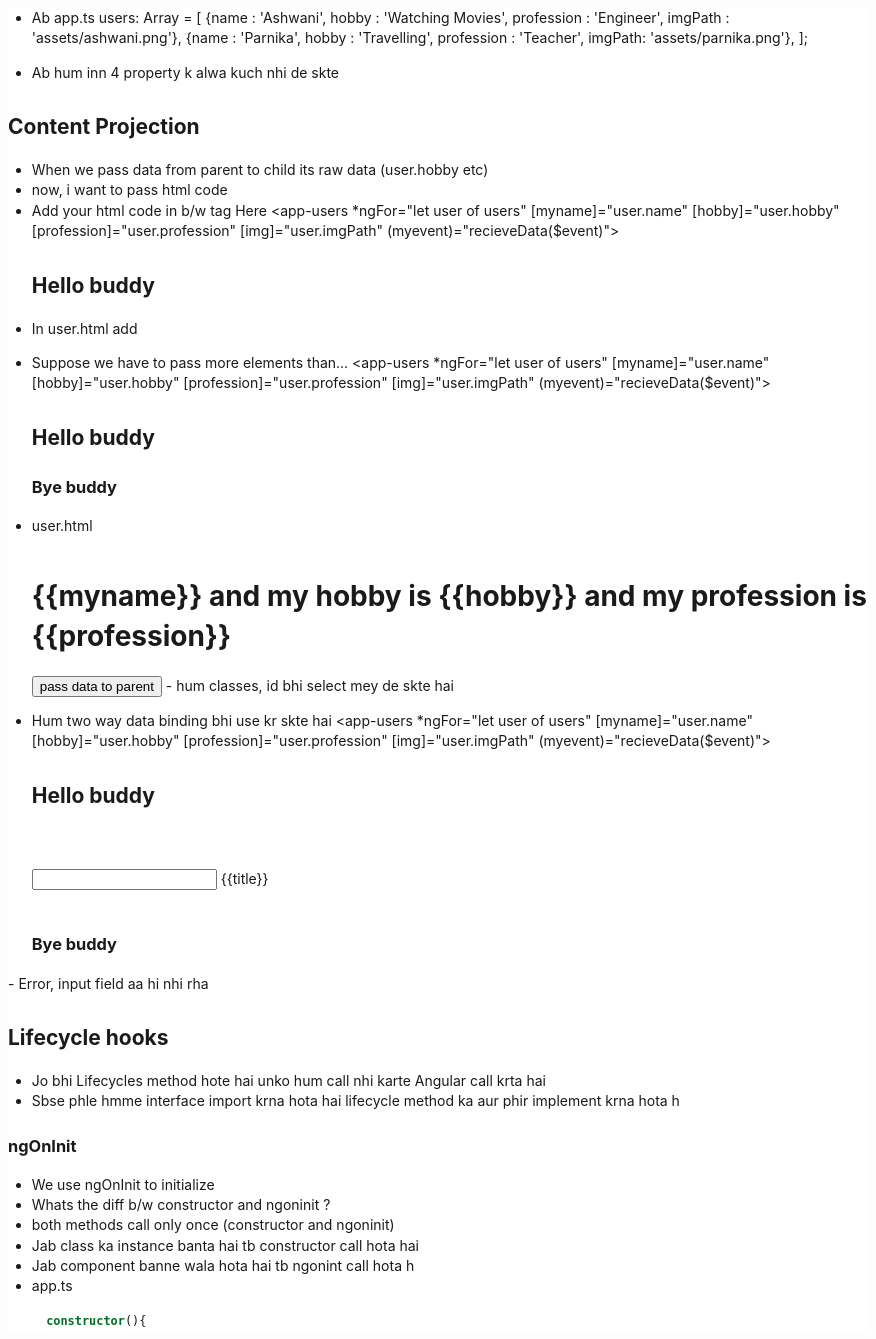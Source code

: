 - Ab app.ts 
  users: Array<User> = [
    {name : 'Ashwani', hobby : 'Watching Movies', profession : 'Engineer', imgPath : 'assets/ashwani.png'},
    {name : 'Parnika', hobby : 'Travelling', profession : 'Teacher', imgPath: 'assets/parnika.png'},
  ];

- Ab hum inn 4 property k alwa kuch nhi de skte

## Content Projection
- When we pass data from parent to child its raw data (user.hobby etc)
- now, i want to pass html code
- Add your html code in b/w tag <app-users>Here</app-users>
  <app-users *ngFor="let user of users" [myname]="user.name" [hobby]="user.hobby" [profession]="user.profession"
    [img]="user.imgPath" (myevent)="recieveData($event)">
    <h2>Hello buddy</h2>
</app-users>

- In user.html add
  <ng-content></ng-content>

- Suppose we have to pass more elements than...
  <app-users *ngFor="let user of users" [myname]="user.name" [hobby]="user.hobby" [profession]="user.profession"
    [img]="user.imgPath" (myevent)="recieveData($event)">
    <h2>Hello buddy</h2>
    <h3>Bye buddy</h3>
  </app-users>

- user.html
  <ng-content select="h2"></ng-content>
  <img src="{{img}}" alt="" width="200px" />
  <h1>{{myname}} and my hobby is {{hobby}} and my profession is {{profession}}</h1>
  <button class="bg-indigo-500" (click)="passData()">pass data to parent</button>
  <ng-content select="h3"></ng-content>
   - hum classes, id bhi select mey de skte hai

- Hum two way data binding bhi use kr skte hai
  <app-users *ngFor="let user of users" [myname]="user.name" [hobby]="user.hobby" [profession]="user.profession"
    [img]="user.imgPath" (myevent)="recieveData($event)">
    <h2>Hello buddy</h2>
    <br><br>
    <input type="text" [(ngModel)] = "title">
    {{title}}
    <br><br>
    <h3>Bye buddy</h3>
</app-users>
  - Error, input field aa hi nhi rha

## Lifecycle hooks
- Jo bhi Lifecycles method hote hai unko hum call nhi karte Angular call krta hai
- Sbse phle hmme interface import krna hota hai lifecycle method ka aur phir implement krna hota h
### ngOnInit
- We use ngOnInit to initialize
- Whats the diff b/w constructor and ngoninit ?
- both methods call only once (constructor and ngoninit)
- Jab class ka instance banta hai tb constructor call hota hai
- Jab component banne wala hota hai tb ngonint call hota h
- app.ts
  ```ts
    constructor(){
  ```
